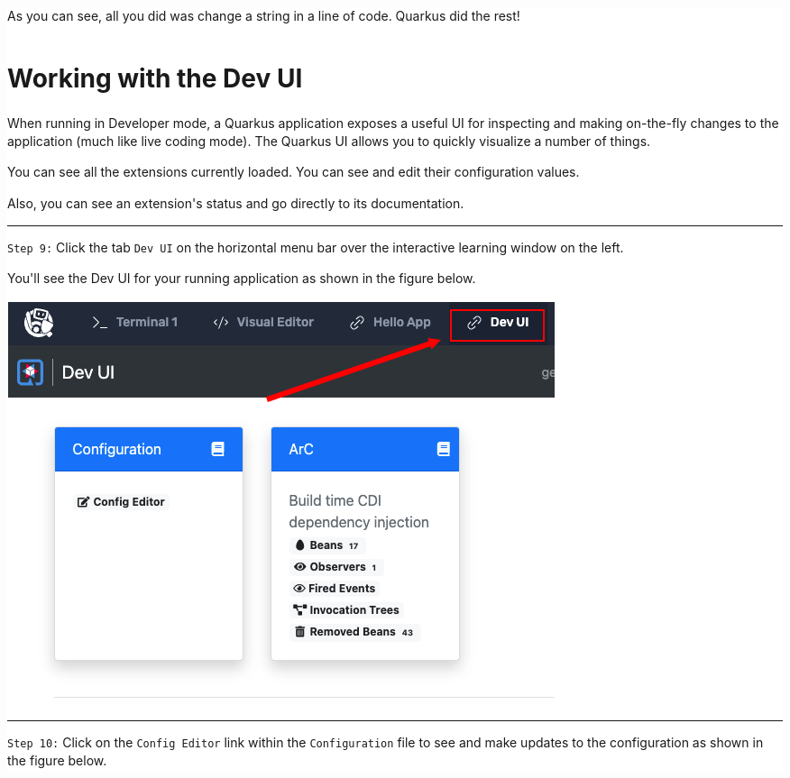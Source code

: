 As you can see, all you did was change a string in a line of code. Quarkus did the rest!

# Working with the Dev UI

When running in Developer mode, a Quarkus application exposes a useful UI for inspecting and making on-the-fly changes to the application (much like live coding mode). The Quarkus UI allows you to quickly visualize a number of things.

You can see all the extensions currently loaded. You can see and edit their configuration values.

Also, you can see an extension's status and go directly to its documentation.

----

`Step 9:` Click the tab `Dev UI` on the horizontal menu bar over the interactive learning window on the left.

You'll see the Dev UI for your running application as shown in the figure below.

![Dev UI](../assets/config-editor-00.png)

----

`Step 10:`  Click on the `Config Editor` link within the `Configuration` file to see and make updates to the configuration as shown in the figure below.
